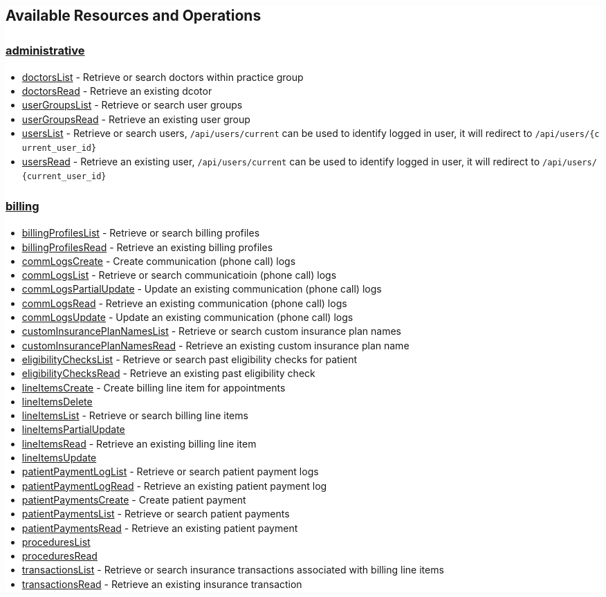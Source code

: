

## Available Resources and Operations


### [administrative](docs/administrative/README.md)

* [doctorsList](docs/administrative/README.md#doctorslist) - Retrieve or search doctors within practice group
* [doctorsRead](docs/administrative/README.md#doctorsread) - Retrieve an existing dcotor
* [userGroupsList](docs/administrative/README.md#usergroupslist) - Retrieve or search user groups
* [userGroupsRead](docs/administrative/README.md#usergroupsread) - Retrieve an existing user group
* [usersList](docs/administrative/README.md#userslist) - Retrieve or search users, `/api/users/current` can be used to identify logged in user, it will redirect to `/api/users/{current_user_id}`
* [usersRead](docs/administrative/README.md#usersread) - Retrieve an existing user, `/api/users/current` can be used to identify logged in user, it will redirect to `/api/users/{current_user_id}`

### [billing](docs/billing/README.md)

* [billingProfilesList](docs/billing/README.md#billingprofileslist) - Retrieve or search billing profiles
* [billingProfilesRead](docs/billing/README.md#billingprofilesread) - Retrieve an existing billing profiles
* [commLogsCreate](docs/billing/README.md#commlogscreate) - Create communication (phone call) logs
* [commLogsList](docs/billing/README.md#commlogslist) - Retrieve or search communicatioin (phone call) logs
* [commLogsPartialUpdate](docs/billing/README.md#commlogspartialupdate) - Update an existing communication (phone call) logs
* [commLogsRead](docs/billing/README.md#commlogsread) - Retrieve an existing communication (phone call) logs
* [commLogsUpdate](docs/billing/README.md#commlogsupdate) - Update an existing communication (phone call) logs
* [customInsurancePlanNamesList](docs/billing/README.md#custominsuranceplannameslist) - Retrieve or search custom insurance plan names
* [customInsurancePlanNamesRead](docs/billing/README.md#custominsuranceplannamesread) - Retrieve an existing custom insurance plan name
* [eligibilityChecksList](docs/billing/README.md#eligibilitycheckslist) - Retrieve or search past eligibility checks for patient
* [eligibilityChecksRead](docs/billing/README.md#eligibilitychecksread) - Retrieve an existing past eligibility check
* [lineItemsCreate](docs/billing/README.md#lineitemscreate) - Create billing line item for appointments
* [lineItemsDelete](docs/billing/README.md#lineitemsdelete)
* [lineItemsList](docs/billing/README.md#lineitemslist) - Retrieve or search billing line items
* [lineItemsPartialUpdate](docs/billing/README.md#lineitemspartialupdate)
* [lineItemsRead](docs/billing/README.md#lineitemsread) - Retrieve an existing billing line item
* [lineItemsUpdate](docs/billing/README.md#lineitemsupdate)
* [patientPaymentLogList](docs/billing/README.md#patientpaymentloglist) - Retrieve or search patient payment logs
* [patientPaymentLogRead](docs/billing/README.md#patientpaymentlogread) - Retrieve an existing patient payment log
* [patientPaymentsCreate](docs/billing/README.md#patientpaymentscreate) - Create patient payment
* [patientPaymentsList](docs/billing/README.md#patientpaymentslist) - Retrieve or search patient payments
* [patientPaymentsRead](docs/billing/README.md#patientpaymentsread) - Retrieve an existing patient payment
* [proceduresList](docs/billing/README.md#procedureslist)
* [proceduresRead](docs/billing/README.md#proceduresread)
* [transactionsList](docs/billing/README.md#transactionslist) - Retrieve or search insurance transactions associated with billing line items
* [transactionsRead](docs/billing/README.md#transactionsread) - Retrieve an existing insurance transaction
